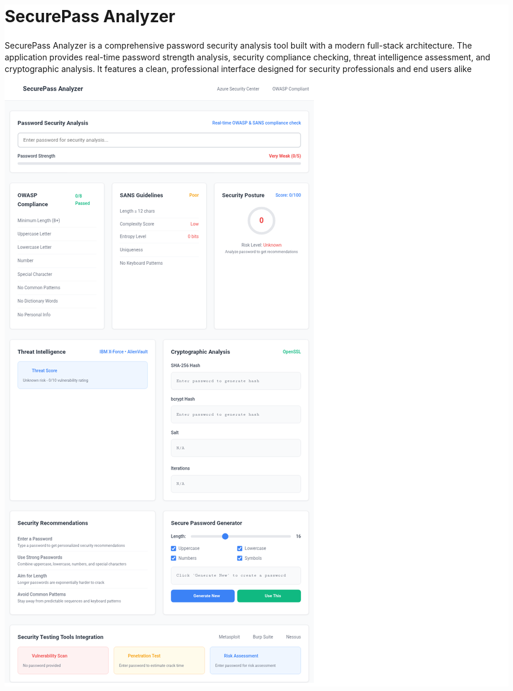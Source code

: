 # SecurePass Analyzer

SecurePass Analyzer is a comprehensive password security analysis tool built with a modern full-stack architecture. The application provides real-time password strength analysis, security compliance checking, threat intelligence assessment, and cryptographic analysis. It features a clean, professional interface designed for security professionals and end users alike


![secure pass](https://github.com/Reaishma/SecurePass-Analyzer-/blob/main/chrome_screenshot_Sep%205%2C%202025%201_38_16%20PM%20GMT%2B05_30.png)
